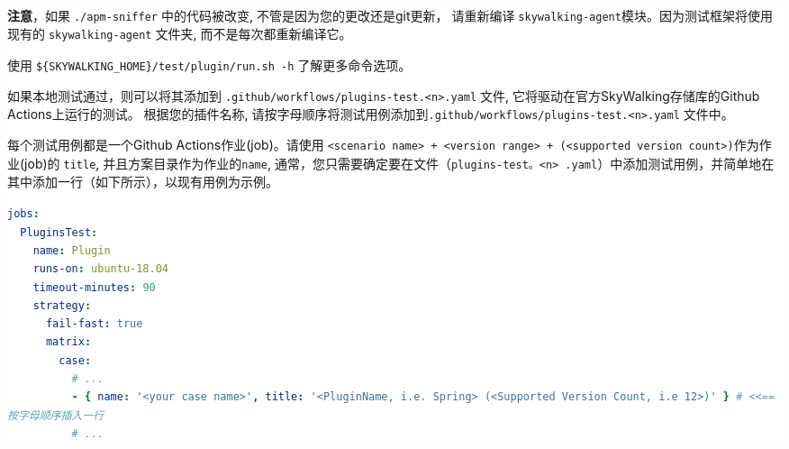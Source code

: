 **注意**，如果 `./apm-sniffer` 中的代码被改变, 不管是因为您的更改还是git更新，
请重新编译 `skywalking-agent`模块。因为测试框架将使用现有的 `skywalking-agent` 文件夹,
而不是每次都重新编译它。

使用 `${SKYWALKING_HOME}/test/plugin/run.sh -h` 了解更多命令选项。

如果本地测试通过，则可以将其添加到 `.github/workflows/plugins-test.<n>.yaml` 文件, 它将驱动在官方SkyWalking存储库的Github Actions上运行的测试。
根据您的插件名称, 请按字母顺序将测试用例添加到`.github/workflows/plugins-test.<n>.yaml` 文件中。

每个测试用例都是一个Github Actions作业(job)。请使用 `<scenario name> + <version range> + (<supported version count>)`作为作业(job)的 `title`, 并且方案目录作为作业的`name`,
通常，您只需要确定要在文件（`plugins-test。<n> .yaml`）中添加测试用例，并简单地在其中添加一行（如下所示），以现有用例为示例。

```yaml
jobs:
  PluginsTest:
    name: Plugin
    runs-on: ubuntu-18.04
    timeout-minutes: 90
    strategy:
      fail-fast: true
      matrix:
        case:
          # ...
          - { name: '<your case name>', title: '<PluginName, i.e. Spring> (<Supported Version Count, i.e 12>)' } # <<== 按字母顺序插入一行
          # ...
```
